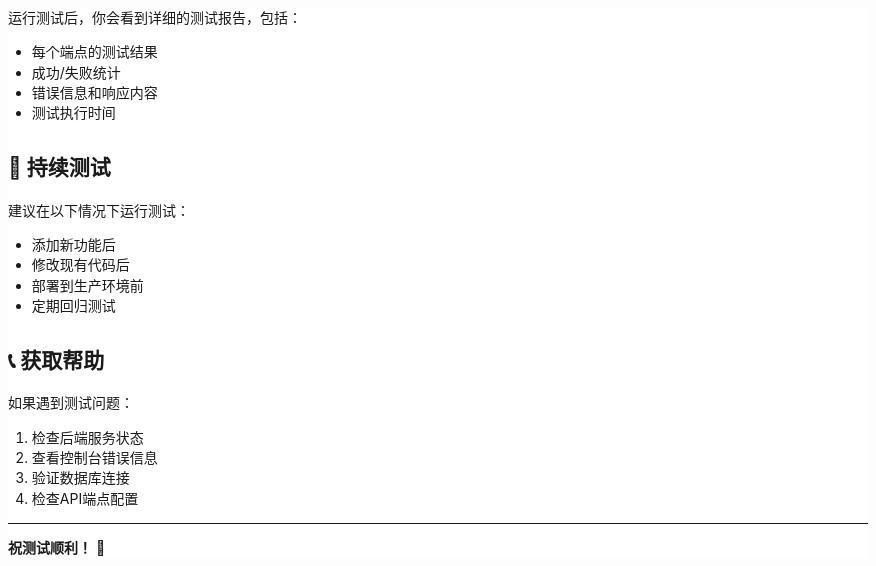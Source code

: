 运行测试后，你会看到详细的测试报告，包括：
- 每个端点的测试结果
- 成功/失败统计
- 错误信息和响应内容
- 测试执行时间

## 🔄 持续测试

建议在以下情况下运行测试：
- 添加新功能后
- 修改现有代码后
- 部署到生产环境前
- 定期回归测试

## 📞 获取帮助

如果遇到测试问题：
1. 检查后端服务状态
2. 查看控制台错误信息
3. 验证数据库连接
4. 检查API端点配置

---

**祝测试顺利！** 🎉 